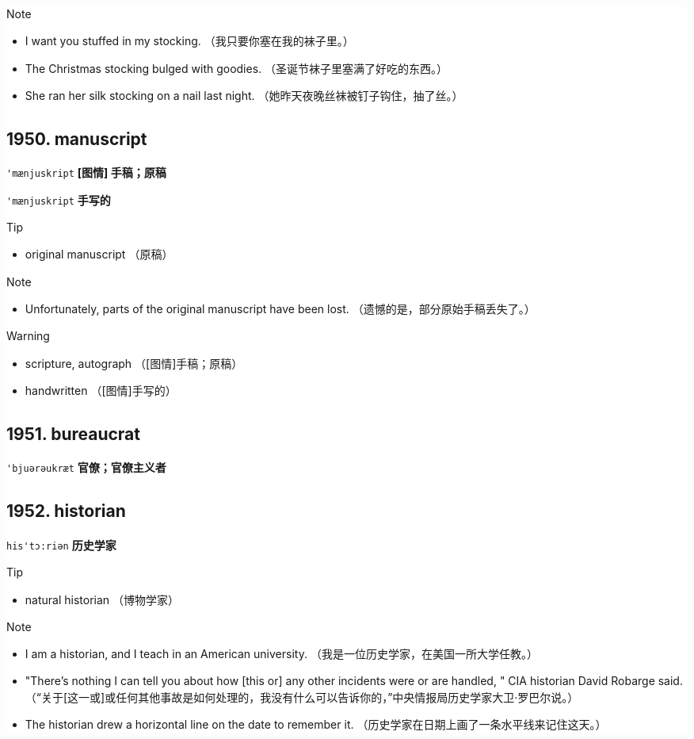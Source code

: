 > [!NOTE]
>
> - I want you stuffed in my stocking. （我只要你塞在我的袜子里。）
>
> - The Christmas stocking bulged with goodies. （圣诞节袜子里塞满了好吃的东西。）
>
> - She ran her silk stocking on a nail last night. （她昨天夜晚丝袜被钉子钩住，抽了丝。）
>

## 1950. manuscript

`'mænjuskript`  **[图情] 手稿；原稿**

`'mænjuskript`  **手写的**

> [!TIP]
>
> - original manuscript （原稿）
>

> [!NOTE]
>
> - Unfortunately, parts of the original manuscript have been lost. （遗憾的是，部分原始手稿丢失了。）
>

> [!WARNING]
>
> - scripture, autograph （[图情]手稿；原稿）
>
> - handwritten （[图情]手写的）
>

## 1951. bureaucrat

`'bjuərəukræt`  **官僚；官僚主义者**

## 1952. historian

`his'tɔ:riən`  **历史学家**

> [!TIP]
>
> - natural historian （博物学家）
>

> [!NOTE]
>
> - I am a historian, and I teach in an American university. （我是一位历史学家，在美国一所大学任教。）
>
> - "There’s nothing I can tell you about how [this or] any other incidents were or are handled, " CIA historian David Robarge said. （“关于[这一或]或任何其他事故是如何处理的，我没有什么可以告诉你的，”中央情报局历史学家大卫·罗巴尔说。）
>
> - The historian drew a horizontal line on the date to remember it. （历史学家在日期上画了一条水平线来记住这天。）
>
